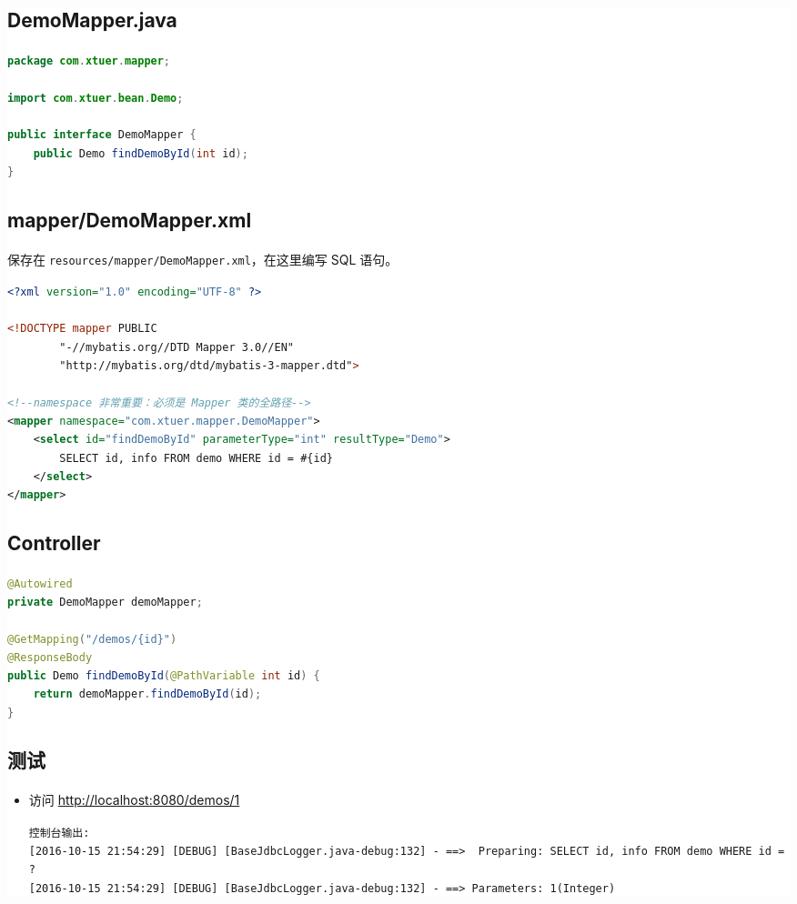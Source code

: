 ## DemoMapper.java
```java
package com.xtuer.mapper;

import com.xtuer.bean.Demo;

public interface DemoMapper {
    public Demo findDemoById(int id);
}
```

## mapper/DemoMapper.xml

保存在 `resources/mapper/DemoMapper.xml`，在这里编写 SQL 语句。

```xml
<?xml version="1.0" encoding="UTF-8" ?>

<!DOCTYPE mapper PUBLIC
        "-//mybatis.org//DTD Mapper 3.0//EN"
        "http://mybatis.org/dtd/mybatis-3-mapper.dtd">

<!--namespace 非常重要：必须是 Mapper 类的全路径-->
<mapper namespace="com.xtuer.mapper.DemoMapper">
    <select id="findDemoById" parameterType="int" resultType="Demo">
        SELECT id, info FROM demo WHERE id = #{id}
    </select>
</mapper>
```

## Controller
```java
@Autowired
private DemoMapper demoMapper;

@GetMapping("/demos/{id}")
@ResponseBody
public Demo findDemoById(@PathVariable int id) {
    return demoMapper.findDemoById(id);
}
```

## 测试
* 访问 <http://localhost:8080/demos/1>

    ```
    控制台输出:
    [2016-10-15 21:54:29] [DEBUG] [BaseJdbcLogger.java-debug:132] - ==>  Preparing: SELECT id, info FROM demo WHERE id = ?
    [2016-10-15 21:54:29] [DEBUG] [BaseJdbcLogger.java-debug:132] - ==> Parameters: 1(Integer)
